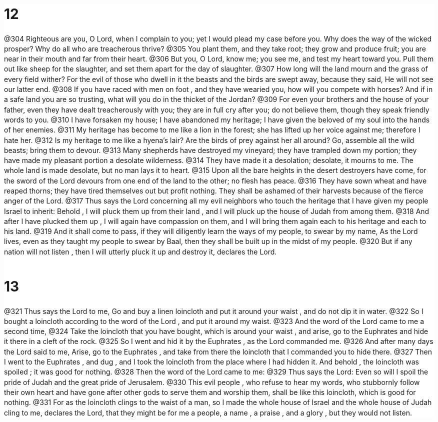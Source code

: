 # 12
@304 Righteous are you, O Lord, when I complain to you; yet I would plead my case before you. Why does the way of the wicked prosper? Why do all who are treacherous thrive?
@305 You plant them, and they take root; they grow and produce fruit; you are near in their mouth and far from their heart.
@306 But you, O Lord, know me; you see me, and test my heart toward you. Pull them out like sheep for the slaughter, and set them apart for the day of slaughter.
@307 How long will the land mourn and the grass of every field wither? For the evil of those who dwell in it the beasts and the birds are swept away, because they said, He will not see our latter end.
@308 If you have raced with men on foot , and they have wearied you, how will you compete with horses? And if in a safe land you are so trusting, what will you do in the thicket of the Jordan?
@309 For even your brothers and the house of your father, even they have dealt treacherously with you; they are in full cry after you; do not believe them, though they speak friendly words to you.
@310 I have forsaken my house; I have abandoned my heritage; I have given the beloved of my soul into the hands of her enemies.
@311 My heritage has become to me like a lion in the forest; she has lifted up her voice against me; therefore I hate her.
@312 Is my heritage to me like a hyena’s lair? Are the birds of prey against her all around? Go, assemble all the wild beasts; bring them to devour.
@313 Many shepherds have destroyed my vineyard; they have trampled down my portion; they have made my pleasant portion a desolate wilderness.
@314 They have made it a desolation; desolate, it mourns to me. The whole land is made desolate, but no man lays it to heart.
@315 Upon all the bare heights in the desert destroyers have come, for the sword of the Lord devours from one end of the land to the other; no flesh has peace.
@316 They have sown wheat and have reaped thorns; they have tired themselves out but profit nothing. They shall be ashamed of their harvests because of the fierce anger of the Lord.
@317 Thus says the Lord concerning all my evil neighbors who touch the heritage that I have given my people Israel to inherit: Behold , I will pluck them up from their land , and I will pluck up the house of Judah from among them.
@318 And after I have plucked them up , I will again have compassion on them, and I will bring them again each to his heritage and each to his land.
@319 And it shall come to pass, if they will diligently learn the ways of my people, to swear by my name, As the Lord lives, even as they taught my people to swear by Baal, then they shall be built up in the midst of my people.
@320 But if any nation will not listen , then I will utterly pluck it up and destroy it, declares the Lord.

# 13
@321 Thus says the Lord to me, Go and buy a linen loincloth and put it around your waist , and do not dip it in water.
@322 So I bought a loincloth according to the word of the Lord , and put it around my waist.
@323 And the word of the Lord came to me a second time,
@324 Take the loincloth that you have bought, which is around your waist , and arise, go to the Euphrates and hide it there in a cleft of the rock.
@325 So I went and hid it by the Euphrates , as the Lord commanded me.
@326 And after many days the Lord said to me, Arise, go to the Euphrates , and take from there the loincloth that I commanded you to hide there.
@327 Then I went to the Euphrates , and dug , and I took the loincloth from the place where I had hidden it. And behold , the loincloth was spoiled ; it was good for nothing.
@328 Then the word of the Lord came to me:
@329 Thus says the Lord: Even so will I spoil the pride of Judah and the great pride of Jerusalem.
@330 This evil people , who refuse to hear my words, who stubbornly follow their own heart and have gone after other gods to serve them and worship them, shall be like this loincloth, which is good for nothing.
@331 For as the loincloth clings to the waist of a man, so I made the whole house of Israel and the whole house of Judah cling to me, declares the Lord, that they might be for me a people, a name , a praise , and a glory , but they would not listen.